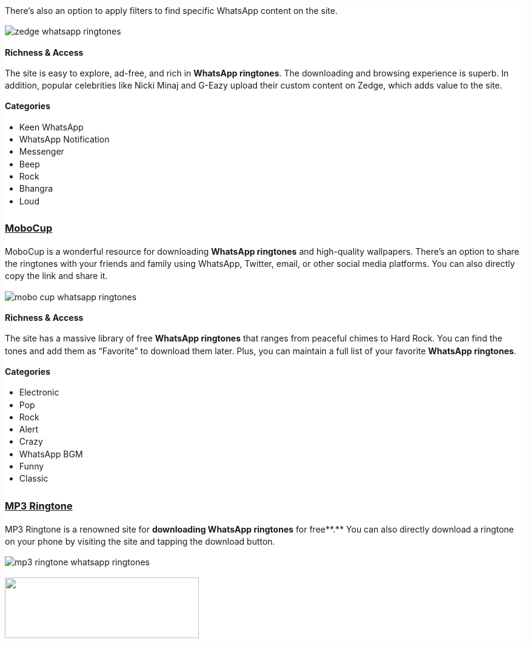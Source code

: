 There’s also an option to apply filters to find specific WhatsApp content on the site.

![zedge whatsapp ringtones](https://images.wondershare.com/filmora/article-images/2023/03/zedge-whatsapp-ringtones.PNG)

**Richness & Access**

The site is easy to explore, ad-free, and rich in **WhatsApp ringtones**. The downloading and browsing experience is superb. In addition, popular celebrities like Nicki Minaj and G-Eazy upload their custom content on Zedge, which adds value to the site.

**Categories**

* Keen WhatsApp
* WhatsApp Notification
* Messenger
* Beep
* Rock
* Bhangra
* Loud

### [MoboCup](https://mobcup.net/browse/ringtones/mp3/0/downloads/whatsapp)

MoboCup is a wonderful resource for downloading **WhatsApp ringtones** and high-quality wallpapers. There’s an option to share the ringtones with your friends and family using WhatsApp, Twitter, email, or other social media platforms. You can also directly copy the link and share it.

![mobo cup whatsapp ringtones](https://images.wondershare.com/filmora/article-images/2023/03/mobo-cup-whatsapp-ringtones.PNG)

**Richness & Access**

The site has a massive library of free **WhatsApp ringtones** that ranges from peaceful chimes to Hard Rock. You can find the tones and add them as “Favorite” to download them later. Plus, you can maintain a full list of your favorite **WhatsApp ringtones**.

**Categories**

* Electronic
* Pop
* Rock
* Alert
* Crazy
* WhatsApp BGM
* Funny
* Classic

### [MP3 Ringtone](https://mp3-ringtone.com/genre/Whatsapp-Ringtones)

MP3 Ringtone is a renowned site for **downloading WhatsApp ringtones** for free**.** You can also directly download a ringtone on your phone by visiting the site and tapping the download button.

![mp3 ringtone whatsapp ringtones](https://images.wondershare.com/filmora/article-images/2023/03/mp3-ringtone-whatsapp-ringtones.PNG)


<a href="https://godlikehost.sjv.io/c/5597632/1920054/21774" target="_top" id="1920054"><img src="//a.impactradius-go.com/display-ad/21774-1920054" border="0" alt="" width="320" height="100"/></a><img height="0" width="0" src="https://imp.pxf.io/i/5597632/1920054/21774" style="position:absolute;visibility:hidden;" border="0" />
